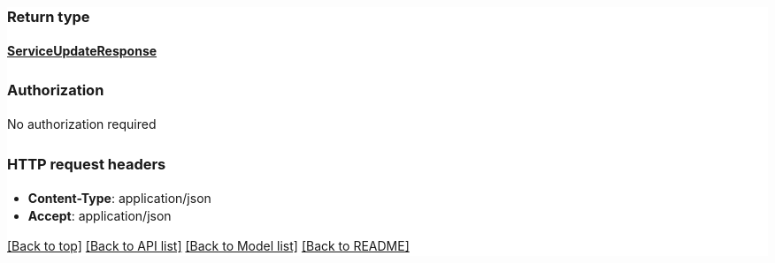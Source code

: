 ### Return type

[**ServiceUpdateResponse**](ServiceUpdateResponse.md)

### Authorization

No authorization required

### HTTP request headers

 - **Content-Type**: application/json
 - **Accept**: application/json

[[Back to top]](#) [[Back to API list]](../README.md#documentation-for-api-endpoints) [[Back to Model list]](../README.md#documentation-for-models) [[Back to README]](../README.md)

